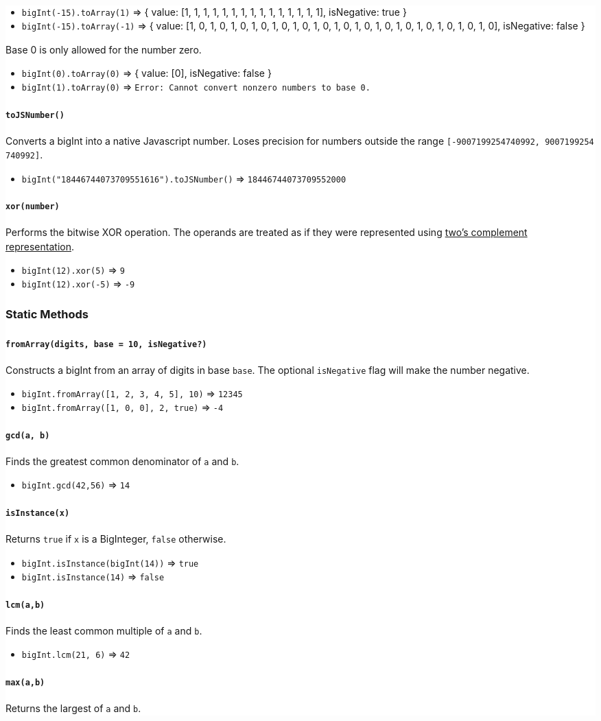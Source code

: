 -   `bigInt(-15).toArray(1)` =&gt; { value: \[1, 1, 1, 1, 1, 1, 1, 1, 1, 1, 1, 1, 1, 1, 1\], isNegative: true }
-   `bigInt(-15).toArray(-1)` =&gt; { value: \[1, 0, 1, 0, 1, 0, 1, 0, 1, 0, 1, 0, 1, 0, 1, 0, 1, 0, 1, 0, 1, 0, 1, 0, 1, 0, 1, 0, 1, 0\], isNegative: false }

Base 0 is only allowed for the number zero.

-   `bigInt(0).toArray(0)` =&gt; { value: \[0\], isNegative: false }
-   `bigInt(1).toArray(0)` =&gt; `Error: Cannot convert nonzero numbers to base 0.`

#### `toJSNumber()`

Converts a bigInt into a native Javascript number. Loses precision for numbers outside the range `[-9007199254740992, 9007199254740992]`.

-   `bigInt("18446744073709551616").toJSNumber()` =&gt; `18446744073709552000`

#### `xor(number)`

Performs the bitwise XOR operation. The operands are treated as if they were represented using [two’s complement representation](http://en.wikipedia.org/wiki/Two%27s_complement).

-   `bigInt(12).xor(5)` =&gt; `9`
-   `bigInt(12).xor(-5)` =&gt; `-9`

### Static Methods

#### `fromArray(digits, base = 10, isNegative?)`

Constructs a bigInt from an array of digits in base `base`. The optional `isNegative` flag will make the number negative.

-   `bigInt.fromArray([1, 2, 3, 4, 5], 10)` =&gt; `12345`
-   `bigInt.fromArray([1, 0, 0], 2, true)` =&gt; `-4`

#### `gcd(a, b)`

Finds the greatest common denominator of `a` and `b`.

-   `bigInt.gcd(42,56)` =&gt; `14`

#### `isInstance(x)`

Returns `true` if `x` is a BigInteger, `false` otherwise.

-   `bigInt.isInstance(bigInt(14))` =&gt; `true`
-   `bigInt.isInstance(14)` =&gt; `false`

#### `lcm(a,b)`

Finds the least common multiple of `a` and `b`.

-   `bigInt.lcm(21, 6)` =&gt; `42`

#### `max(a,b)`

Returns the largest of `a` and `b`.
